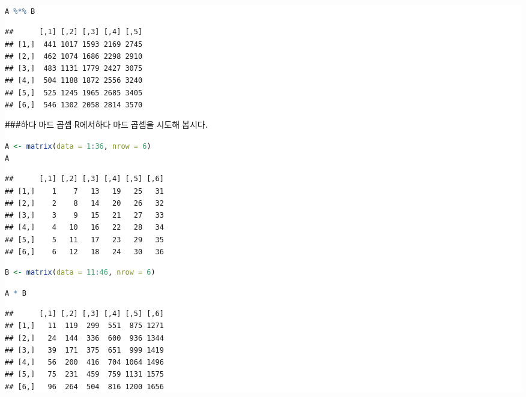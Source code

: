``` r
A %*% B
```

    ##      [,1] [,2] [,3] [,4] [,5]
    ## [1,]  441 1017 1593 2169 2745
    ## [2,]  462 1074 1686 2298 2910
    ## [3,]  483 1131 1779 2427 3075
    ## [4,]  504 1188 1872 2556 3240
    ## [5,]  525 1245 1965 2685 3405
    ## [6,]  546 1302 2058 2814 3570

\#\#\#하다 마드 곱셈 R에서하다 마드 곱셈을 시도해 봅시다.

``` r
A <- matrix(data = 1:36, nrow = 6)
A
```

    ##      [,1] [,2] [,3] [,4] [,5] [,6]
    ## [1,]    1    7   13   19   25   31
    ## [2,]    2    8   14   20   26   32
    ## [3,]    3    9   15   21   27   33
    ## [4,]    4   10   16   22   28   34
    ## [5,]    5   11   17   23   29   35
    ## [6,]    6   12   18   24   30   36

``` r
B <- matrix(data = 11:46, nrow = 6)
```

``` r
A * B
```

    ##      [,1] [,2] [,3] [,4] [,5] [,6]
    ## [1,]   11  119  299  551  875 1271
    ## [2,]   24  144  336  600  936 1344
    ## [3,]   39  171  375  651  999 1419
    ## [4,]   56  200  416  704 1064 1496
    ## [5,]   75  231  459  759 1131 1575
    ## [6,]   96  264  504  816 1200 1656
